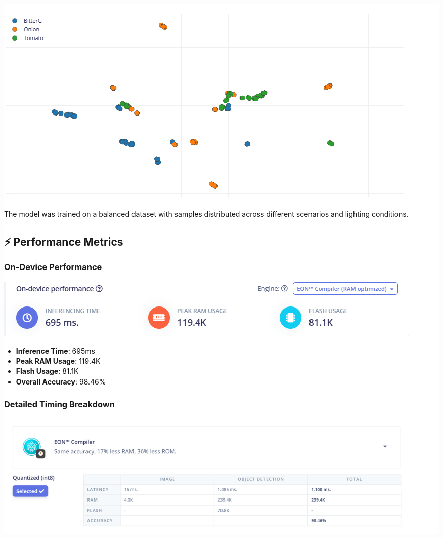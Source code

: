 <img src="img/- (1).png" alt="ESP32-CAM Setup" width="800">

The model was trained on a balanced dataset with samples distributed across different scenarios and lighting conditions.

## ⚡ Performance Metrics

### On-Device Performance
<img src="img/- (5).png" alt="ESP32-CAM Setup" width="800">

- **Inference Time**: 695ms
- **Peak RAM Usage**: 119.4K
- **Flash Usage**: 81.1K
- **Overall Accuracy**: 98.46%

### Detailed Timing Breakdown
<img src="img/- (9).png" alt="ESP32-CAM Setup" width="800">
